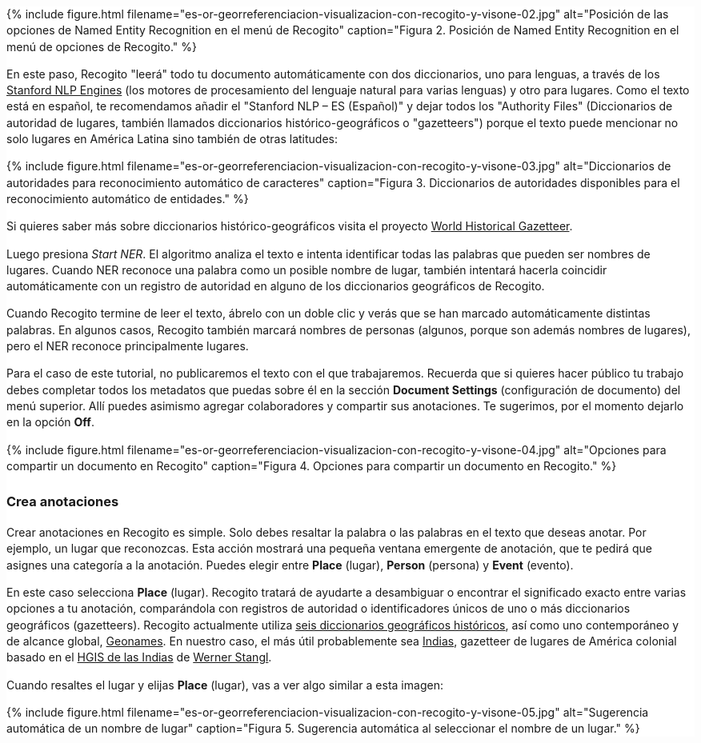 {% include figure.html filename="es-or-georreferenciacion-visualizacion-con-recogito-y-visone-02.jpg" alt="Posición de las opciones de Named Entity Recognition en el menú de Recogito" caption="Figura 2. Posición de Named Entity Recognition en el menú de opciones de Recogito." %} 

En este paso, Recogito "leerá" todo tu documento automáticamente con dos diccionarios, uno para lenguas, a través de los [Stanford NLP Engines](https://perma.cc/9TF4-8NLN) (los motores de procesamiento del lenguaje natural para varias lenguas) y otro para lugares. Como el texto está en español, te recomendamos añadir el "Stanford NLP – ES (Español)" y dejar todos los "Authority Files" (Diccionarios de autoridad de lugares, también llamados diccionarios histórico-geográficos o "gazetteers") porque el texto puede mencionar no solo lugares en América Latina sino también de otras latitudes:

{% include figure.html filename="es-or-georreferenciacion-visualizacion-con-recogito-y-visone-03.jpg" alt="Diccionarios de autoridades para reconocimiento automático de caracteres" caption="Figura 3. Diccionarios de autoridades disponibles para el reconocimiento automático de entidades." %} 

Si quieres saber más sobre diccionarios histórico-geográficos visita el proyecto [World Historical Gazetteer](https://whgazetteer.org/).

Luego presiona _Start NER_. El algoritmo analiza el texto e intenta identificar todas las palabras que pueden ser nombres de lugares. Cuando NER reconoce una palabra como un posible nombre de lugar, también intentará hacerla coincidir automáticamente con un registro de autoridad en alguno de los diccionarios geográficos de Recogito.

Cuando Recogito termine de leer el texto, ábrelo con un doble clic y verás que se han marcado automáticamente distintas palabras. En algunos casos, Recogito también marcará nombres de personas (algunos, porque son además nombres de lugares), pero el NER reconoce principalmente lugares.

Para el caso de este tutorial, no publicaremos el texto con el que trabajaremos. Recuerda que si quieres hacer público tu trabajo debes completar todos los metadatos que puedas sobre él en la sección **Document Settings** (configuración de documento) del menú superior. Allí puedes asimismo agregar colaboradores y compartir sus anotaciones. Te sugerimos, por el momento dejarlo en la opción **Off**. 

{% include figure.html filename="es-or-georreferenciacion-visualizacion-con-recogito-y-visone-04.jpg" alt="Opciones para compartir un documento en Recogito" caption="Figura 4. Opciones para compartir un documento en Recogito." %} 

### Crea anotaciones

Crear anotaciones en Recogito es simple. Solo debes resaltar la palabra o las palabras en el texto que deseas anotar. Por ejemplo, un lugar que reconozcas. Esta acción mostrará una pequeña ventana emergente de anotación, que te pedirá que asignes una categoría a la anotación. Puedes elegir entre **Place** (lugar), **Person** (persona) y **Event** (evento).

En este caso selecciona **Place** (lugar). Recogito tratará de ayudarte a desambiguar o encontrar el significado exacto entre varias opciones a tu anotación, comparándola con registros de autoridad o identificadores únicos de uno o más diccionarios geográficos (gazetteers). Recogito actualmente utiliza [seis diccionarios geográficos históricos](https://perma.cc/ZSP3-J6YF), así como uno contemporáneo y de alcance global, [Geonames](https://www.geonames.org/). En nuestro caso, el más útil probablemente sea [Indias](https://perma.cc/AJJ2-6Y8U), gazetteer de lugares de América colonial basado en el [HGIS de las Indias](https://perma.cc/NVJ4-GA3T) de [Werner Stangl](https://orcid.org/0000-0002-7871-4201).

Cuando resaltes el lugar y elijas **Place** (lugar), vas a ver algo similar a esta imagen:

{% include figure.html filename="es-or-georreferenciacion-visualizacion-con-recogito-y-visone-05.jpg" alt="Sugerencia automática de un nombre de lugar" caption="Figura 5. Sugerencia automática al seleccionar el nombre de un lugar." %} 
